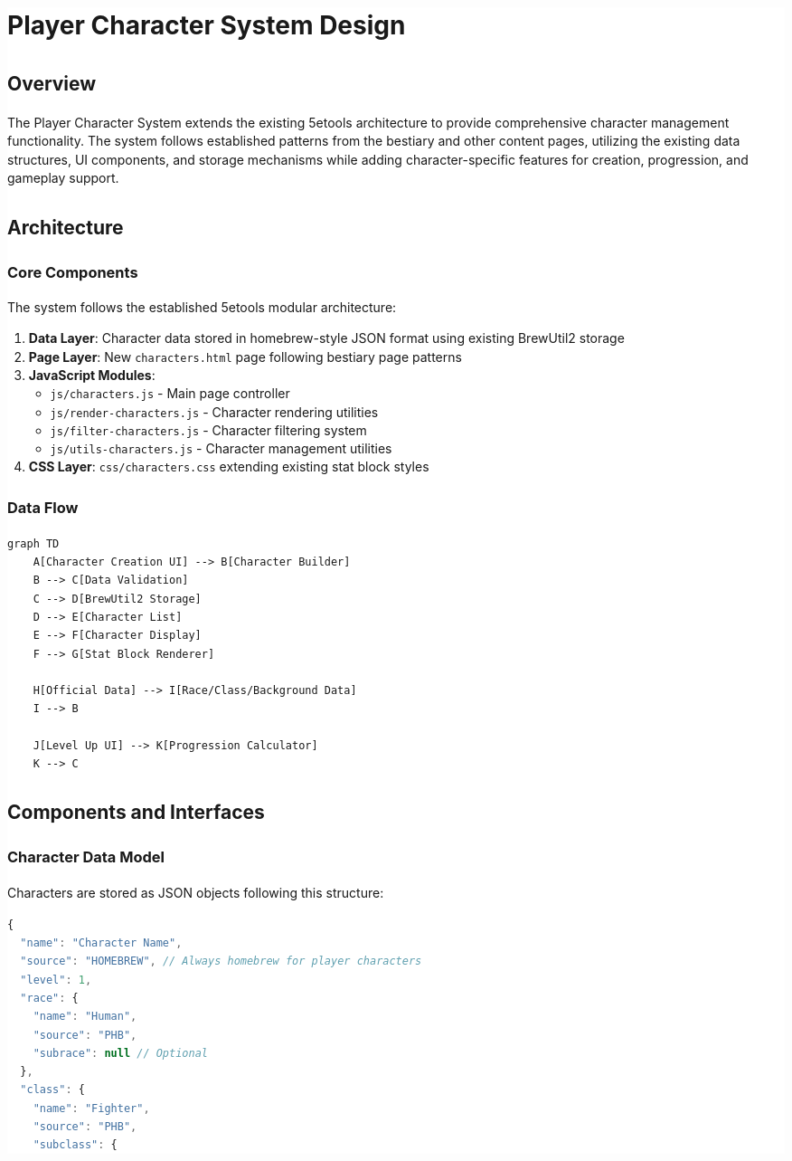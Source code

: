 # Player Character System Design

## Overview

The Player Character System extends the existing 5etools architecture to provide comprehensive character management functionality. The system follows established patterns from the bestiary and other content pages, utilizing the existing data structures, UI components, and storage mechanisms while adding character-specific features for creation, progression, and gameplay support.

## Architecture

### Core Components

The system follows the established 5etools modular architecture:

1. **Data Layer**: Character data stored in homebrew-style JSON format using existing BrewUtil2 storage
2. **Page Layer**: New `characters.html` page following bestiary page patterns
3. **JavaScript Modules**:
   - `js/characters.js` - Main page controller
   - `js/render-characters.js` - Character rendering utilities
   - `js/filter-characters.js` - Character filtering system
   - `js/utils-characters.js` - Character management utilities
4. **CSS Layer**: `css/characters.css` extending existing stat block styles

### Data Flow

```mermaid
graph TD
    A[Character Creation UI] --> B[Character Builder]
    B --> C[Data Validation]
    C --> D[BrewUtil2 Storage]
    D --> E[Character List]
    E --> F[Character Display]
    F --> G[Stat Block Renderer]

    H[Official Data] --> I[Race/Class/Background Data]
    I --> B

    J[Level Up UI] --> K[Progression Calculator]
    K --> C
```

## Components and Interfaces

### Character Data Model

Characters are stored as JSON objects following this structure:

```javascript
{
  "name": "Character Name",
  "source": "HOMEBREW", // Always homebrew for player characters
  "level": 1,
  "race": {
    "name": "Human",
    "source": "PHB",
    "subrace": null // Optional
  },
  "class": {
    "name": "Fighter",
    "source": "PHB",
    "subclass": {
```